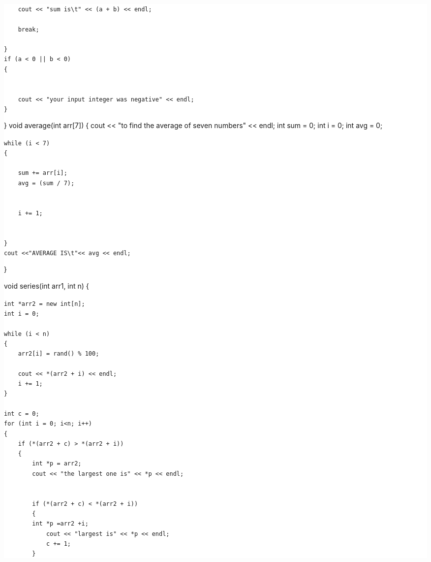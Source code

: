 		cout << "sum is\t" << (a + b) << endl;

		break;

	}
	if (a < 0 || b < 0)
	{


		cout << "your input integer was negative" << endl;
	}
}
void average(int arr[7])
{
	cout << "to find the average of seven numbers" << endl;
	int sum = 0;
	int i = 0;
	int avg = 0;

	while (i < 7)
	{

		sum += arr[i];
		avg = (sum / 7);
		

		i += 1;
		

	}
	cout <<"AVERAGE IS\t"<< avg << endl;

}



void series(int arr1, int n)
{

	int *arr2 = new int[n];
	int i = 0;

	while (i < n)
	{
		arr2[i] = rand() % 100;

		cout << *(arr2 + i) << endl;
		i += 1;
	}

	int c = 0;
	for (int i = 0; i<n; i++)
	{
		if (*(arr2 + c) > *(arr2 + i))
		{
			int *p = arr2;
			cout << "the largest one is" << *p << endl;


			if (*(arr2 + c) < *(arr2 + i))
			{
			int *p =arr2 +i;
				cout << "largest is" << *p << endl;
				c += 1;
			}
